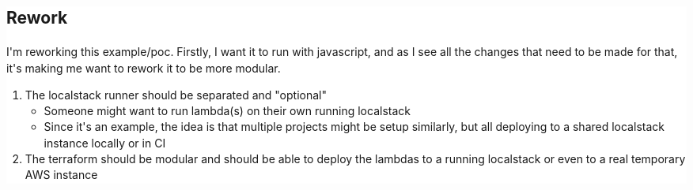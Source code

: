 ## Rework

I'm reworking this example/poc. Firstly, I want it to run with javascript, and as I see all the changes that need to be made for that, it's making me want to rework it to be more modular.

1.  The localstack runner should be separated and "optional"
	- Someone might want to run lambda(s) on their own running localstack
	- Since it's an example, the idea is that multiple projects might be setup similarly, but all deploying to a shared localstack instance locally or in CI
2.  The terraform should be modular and should be able to deploy the lambdas to a running localstack or even to a real temporary AWS instance



